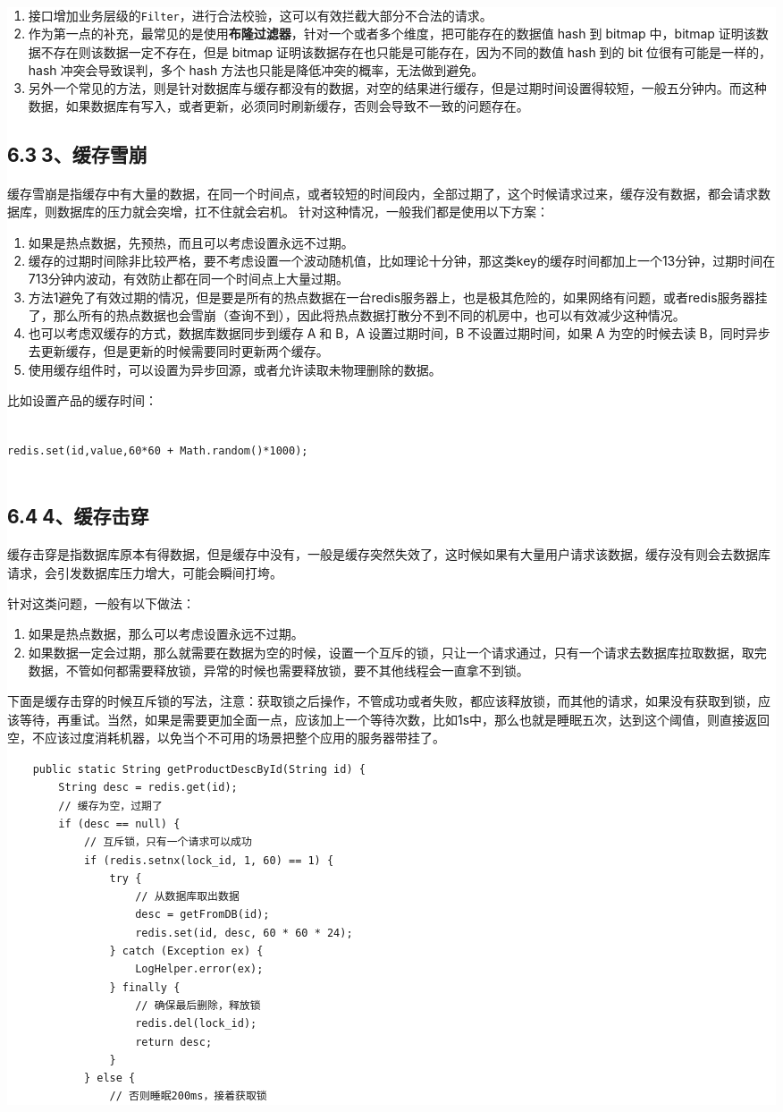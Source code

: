 1. 接口增加业务层级的`Filter`，进行合法校验，这可以有效拦截大部分不合法的请求。
2. 作为第一点的补充，最常见的是使用**布隆过滤器**，针对一个或者多个维度，把可能存在的数据值 hash 到 bitmap 中，bitmap 证明该数据不存在则该数据一定不存在，但是 bitmap 证明该数据存在也只能是可能存在，因为不同的数值 hash 到的 bit 位很有可能是一样的，hash 冲突会导致误判，多个 hash 方法也只能是降低冲突的概率，无法做到避免。
3. 另外一个常见的方法，则是针对数据库与缓存都没有的数据，对空的结果进行缓存，但是过期时间设置得较短，一般五分钟内。而这种数据，如果数据库有写入，或者更新，必须同时刷新缓存，否则会导致不一致的问题存在。


## 6\.3 3、缓存雪崩


缓存雪崩是指缓存中有大量的数据，在同一个时间点，或者较短的时间段内，全部过期了，这个时候请求过来，缓存没有数据，都会请求数据库，则数据库的压力就会突增，扛不住就会宕机。
针对这种情况，一般我们都是使用以下方案：


1. 如果是热点数据，先预热，而且可以考虑设置永远不过期。
2. 缓存的过期时间除非比较严格，要不考虑设置一个波动随机值，比如理论十分钟，那这类key的缓存时间都加上一个13分钟，过期时间在713分钟内波动，有效防止都在同一个时间点上大量过期。
3. 方法1避免了有效过期的情况，但是要是所有的热点数据在一台redis服务器上，也是极其危险的，如果网络有问题，或者redis服务器挂了，那么所有的热点数据也会雪崩（查询不到），因此将热点数据打散分不到不同的机房中，也可以有效减少这种情况。
4. 也可以考虑双缓存的方式，数据库数据同步到缓存 A 和 B，A 设置过期时间，B 不设置过期时间，如果 A 为空的时候去读 B，同时异步去更新缓存，但是更新的时候需要同时更新两个缓存。
5. 使用缓存组件时，可以设置为异步回源，或者允许读取未物理删除的数据。


比如设置产品的缓存时间：



```

redis.set(id,value,60*60 + Math.random()*1000);


```

## 6\.4 4、缓存击穿


缓存击穿是指数据库原本有得数据，但是缓存中没有，一般是缓存突然失效了，这时候如果有大量用户请求该数据，缓存没有则会去数据库请求，会引发数据库压力增大，可能会瞬间打垮。


针对这类问题，一般有以下做法：


1. 如果是热点数据，那么可以考虑设置永远不过期。
2. 如果数据一定会过期，那么就需要在数据为空的时候，设置一个互斥的锁，只让一个请求通过，只有一个请求去数据库拉取数据，取完数据，不管如何都需要释放锁，异常的时候也需要释放锁，要不其他线程会一直拿不到锁。


下面是缓存击穿的时候互斥锁的写法，注意：获取锁之后操作，不管成功或者失败，都应该释放锁，而其他的请求，如果没有获取到锁，应该等待，再重试。当然，如果是需要更加全面一点，应该加上一个等待次数，比如1s中，那么也就是睡眠五次，达到这个阈值，则直接返回空，不应该过度消耗机器，以免当个不可用的场景把整个应用的服务器带挂了。



```
    public static String getProductDescById(String id) {
        String desc = redis.get(id);
        // 缓存为空，过期了
        if (desc == null) {
            // 互斥锁，只有一个请求可以成功
            if (redis.setnx(lock_id, 1, 60) == 1) {
                try {
                    // 从数据库取出数据
                    desc = getFromDB(id);
                    redis.set(id, desc, 60 * 60 * 24);
                } catch (Exception ex) {
                    LogHelper.error(ex);
                } finally {
                    // 确保最后删除，释放锁
                    redis.del(lock_id);
                    return desc;
                }
            } else {
                // 否则睡眠200ms，接着获取锁
```